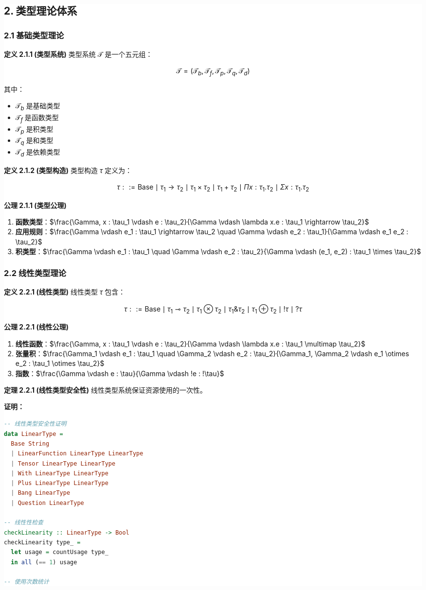 ## 2. 类型理论体系

### 2.1 基础类型理论

**定义 2.1.1 (类型系统)**
类型系统 $\mathcal{T}$ 是一个五元组：

$$\mathcal{T} = (\mathcal{T}_b, \mathcal{T}_f, \mathcal{T}_p, \mathcal{T}_q, \mathcal{T}_d)$$

其中：
- $\mathcal{T}_b$ 是基础类型
- $\mathcal{T}_f$ 是函数类型
- $\mathcal{T}_p$ 是积类型
- $\mathcal{T}_q$ 是和类型
- $\mathcal{T}_d$ 是依赖类型

**定义 2.1.2 (类型构造)**
类型构造 $\tau$ 定义为：

$$\tau ::= \text{Base} \mid \tau_1 \rightarrow \tau_2 \mid \tau_1 \times \tau_2 \mid \tau_1 + \tau_2 \mid \Pi x : \tau_1.\tau_2 \mid \Sigma x : \tau_1.\tau_2$$

**公理 2.1.1 (类型公理)**
1. **函数类型**：$\frac{\Gamma, x : \tau_1 \vdash e : \tau_2}{\Gamma \vdash \lambda x.e : \tau_1 \rightarrow \tau_2}$
2. **应用规则**：$\frac{\Gamma \vdash e_1 : \tau_1 \rightarrow \tau_2 \quad \Gamma \vdash e_2 : \tau_1}{\Gamma \vdash e_1 e_2 : \tau_2}$
3. **积类型**：$\frac{\Gamma \vdash e_1 : \tau_1 \quad \Gamma \vdash e_2 : \tau_2}{\Gamma \vdash (e_1, e_2) : \tau_1 \times \tau_2}$

### 2.2 线性类型理论

**定义 2.2.1 (线性类型)**
线性类型 $\tau$ 包含：

$$\tau ::= \text{Base} \mid \tau_1 \multimap \tau_2 \mid \tau_1 \otimes \tau_2 \mid \tau_1 \& \tau_2 \mid \tau_1 \oplus \tau_2 \mid !\tau \mid ?\tau$$

**公理 2.2.1 (线性公理)**
1. **线性函数**：$\frac{\Gamma, x : \tau_1 \vdash e : \tau_2}{\Gamma \vdash \lambda x.e : \tau_1 \multimap \tau_2}$
2. **张量积**：$\frac{\Gamma_1 \vdash e_1 : \tau_1 \quad \Gamma_2 \vdash e_2 : \tau_2}{\Gamma_1, \Gamma_2 \vdash e_1 \otimes e_2 : \tau_1 \otimes \tau_2}$
3. **指数**：$\frac{\Gamma \vdash e : \tau}{\Gamma \vdash !e : !\tau}$

**定理 2.2.1 (线性类型安全性)**
线性类型系统保证资源使用的一次性。

**证明：**
```haskell
-- 线性类型安全性证明
data LinearType = 
  Base String
  | LinearFunction LinearType LinearType
  | Tensor LinearType LinearType
  | With LinearType LinearType
  | Plus LinearType LinearType
  | Bang LinearType
  | Question LinearType

-- 线性性检查
checkLinearity :: LinearType -> Bool
checkLinearity type_ = 
  let usage = countUsage type_
  in all (== 1) usage

-- 使用次数统计
```